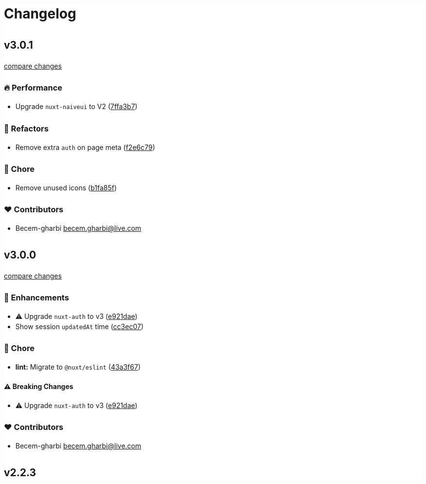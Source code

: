 # Changelog

## v3.0.1

[compare changes](https://github.com/becem-gharbi/nuxt-starter/compare/v3.0.0...v3.0.1)

### 🔥 Performance

- Upgrade `nuxt-naiveui` to V2 ([7ffa3b7](https://github.com/becem-gharbi/nuxt-starter/commit/7ffa3b7))

### 💅 Refactors

- Remove extra `auth` on page meta ([f2e6c79](https://github.com/becem-gharbi/nuxt-starter/commit/f2e6c79))

### 🏡 Chore

- Remove unused icons ([b1fa85f](https://github.com/becem-gharbi/nuxt-starter/commit/b1fa85f))

### ❤️ Contributors

- Becem-gharbi <becem.gharbi@live.com>

## v3.0.0

[compare changes](https://github.com/becem-gharbi/nuxt-starter/compare/v2.2.3...v3.0.0)

### 🚀 Enhancements

- ⚠️  Upgrade `nuxt-auth` to v3 ([e921dae](https://github.com/becem-gharbi/nuxt-starter/commit/e921dae))
- Show session `updatedAt` time ([cc3ec07](https://github.com/becem-gharbi/nuxt-starter/commit/cc3ec07))

### 🏡 Chore

- **lint:** Migrate to `@nuxt/eslint` ([43a3f67](https://github.com/becem-gharbi/nuxt-starter/commit/43a3f67))

#### ⚠️ Breaking Changes

- ⚠️  Upgrade `nuxt-auth` to v3 ([e921dae](https://github.com/becem-gharbi/nuxt-starter/commit/e921dae))

### ❤️ Contributors

- Becem-gharbi <becem.gharbi@live.com>

## v2.2.3
